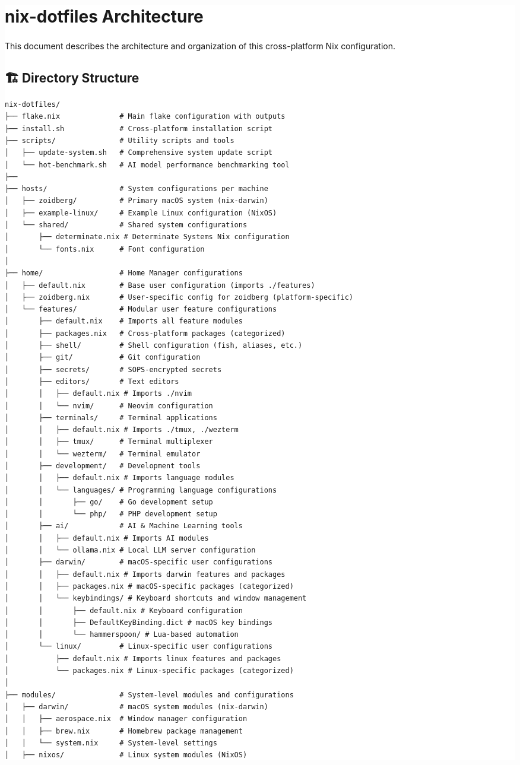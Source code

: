 # nix-dotfiles Architecture

This document describes the architecture and organization of this cross-platform Nix configuration.

## 🏗️ Directory Structure

```
nix-dotfiles/
├── flake.nix              # Main flake configuration with outputs
├── install.sh             # Cross-platform installation script
├── scripts/               # Utility scripts and tools
│   ├── update-system.sh   # Comprehensive system update script
│   └── hot-benchmark.sh   # AI model performance benchmarking tool
├── 
├── hosts/                 # System configurations per machine
│   ├── zoidberg/          # Primary macOS system (nix-darwin)
│   ├── example-linux/     # Example Linux configuration (NixOS)
│   └── shared/            # Shared system configurations
│       ├── determinate.nix # Determinate Systems Nix configuration
│       └── fonts.nix      # Font configuration
│
├── home/                  # Home Manager configurations
│   ├── default.nix        # Base user configuration (imports ./features)
│   ├── zoidberg.nix       # User-specific config for zoidberg (platform-specific)
│   └── features/          # Modular user feature configurations
│       ├── default.nix    # Imports all feature modules
│       ├── packages.nix   # Cross-platform packages (categorized)
│       ├── shell/         # Shell configuration (fish, aliases, etc.)
│       ├── git/           # Git configuration
│       ├── secrets/       # SOPS-encrypted secrets
│       ├── editors/       # Text editors
│       │   ├── default.nix # Imports ./nvim
│       │   └── nvim/      # Neovim configuration
│       ├── terminals/     # Terminal applications
│       │   ├── default.nix # Imports ./tmux, ./wezterm
│       │   ├── tmux/      # Terminal multiplexer
│       │   └── wezterm/   # Terminal emulator
│       ├── development/   # Development tools
│       │   ├── default.nix # Imports language modules
│       │   └── languages/ # Programming language configurations
│       │       ├── go/    # Go development setup
│       │       └── php/   # PHP development setup
│       ├── ai/            # AI & Machine Learning tools
│       │   ├── default.nix # Imports AI modules
│       │   └── ollama.nix # Local LLM server configuration
│       ├── darwin/        # macOS-specific user configurations
│       │   ├── default.nix # Imports darwin features and packages
│       │   ├── packages.nix # macOS-specific packages (categorized)
│       │   └── keybindings/ # Keyboard shortcuts and window management
│       │       ├── default.nix # Keyboard configuration
│       │       ├── DefaultKeyBinding.dict # macOS key bindings
│       │       └── hammerspoon/ # Lua-based automation
│       └── linux/         # Linux-specific user configurations
│           ├── default.nix # Imports linux features and packages
│           └── packages.nix # Linux-specific packages (categorized)
│
├── modules/               # System-level modules and configurations
│   ├── darwin/            # macOS system modules (nix-darwin)
│   │   ├── aerospace.nix  # Window manager configuration
│   │   ├── brew.nix       # Homebrew package management
│   │   └── system.nix     # System-level settings
│   ├── nixos/             # Linux system modules (NixOS) 
```